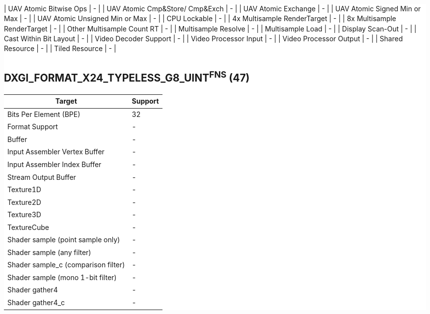 | UAV Atomic Bitwise Ops | \- |
| UAV Atomic Cmp&Store/ Cmp&Exch | \- |
| UAV Atomic Exchange | \- |
| UAV Atomic Signed Min or Max | \- |
| UAV Atomic Unsigned Min or Max | \- |
| CPU Lockable | \- |
| 4x Multisample RenderTarget | \- |
| 8x Multisample RenderTarget | \- |
| Other Multisample Count RT | \- |
| Multisample Resolve | \- |
| Multisample Load | \- |
| Display Scan-Out | \- |
| Cast Within Bit Layout | \- |
| Video Decoder Support | \- |
| Video Processor Input | \- |
| Video Processor Output | \- |
| Shared Resource | \- |
| Tiled Resource | \- |

## DXGI_FORMAT_X24\_TYPELESS\_G8\_UINT<sup>FNS</sup> (47)
| Target | Support |
| - | - |
| Bits Per Element (BPE) | 32 |
| Format Support | \- |
| Buffer | \- |
| Input Assembler Vertex Buffer | \- |
| Input Assembler Index Buffer | \- |
| Stream Output Buffer | \- |
| Texture1D | \- |
| Texture2D | \- |
| Texture3D | \- |
| TextureCube | \- |
| Shader sample (point sample only) | \- |
| Shader sample (any filter) | \- |
| Shader sample\_c (comparison filter) | \- |
| Shader sample (mono 1-bit filter) | \- |
| Shader gather4 | \- |
| Shader gather4\_c | \- |